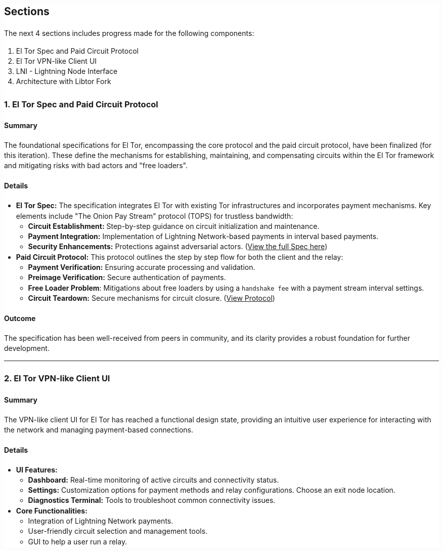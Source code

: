 ## Sections

The next 4 sections includes progress made for the following components:
1. El Tor Spec and Paid Circuit Protocol
2. El Tor VPN-like Client UI
3. LNI - Lightning Node Interface
4. Architecture with Libtor Fork

### 1. El Tor Spec and Paid Circuit Protocol

#### Summary

The foundational specifications for El Tor, encompassing the core protocol and the paid circuit protocol, have been finalized (for this iteration). These define the mechanisms for establishing, maintaining, and compensating circuits within the El Tor framework and mitigating risks with bad actors and "free loaders".

#### Details

- **El Tor Spec:** The specification integrates El Tor with existing Tor infrastructures and incorporates payment mechanisms. Key elements include "The Onion Pay Stream" protocol (TOPS) for trustless bandwidth:
  - **Circuit Establishment:** Step-by-step guidance on circuit initialization and maintenance.
  - **Payment Integration:** Implementation of Lightning Network-based payments in interval based payments.
  - **Security Enhancements:** Protections against adversarial actors. ([View the full Spec here](https://github.com/el-tor/eltord/blob/master/spec/00_spec.md))
- **Paid Circuit Protocol:** This protocol outlines the step by step flow for both the client and the relay:
  - **Payment Verification:** Ensuring accurate processing and validation.
  - **Preimage Verification:** Secure authentication of payments.
  - **Free Loader Problem**: Mitigations about free loaders by using a `handshake fee` with a payment stream interval settings.
  - **Circuit Teardown:** Secure mechanisms for circuit closure. ([View Protocol](https://github.com/el-tor/eltord/blob/master/spec/01_paid_circuits.md))

#### Outcome

The specification has been well-received from peers in community, and its clarity provides a robust foundation for further development.

---

### 2. El Tor VPN-like Client UI

#### Summary

The VPN-like client UI for El Tor has reached a functional design state, providing an intuitive user experience for interacting with the network and managing payment-based connections.

#### Details

- **UI Features:**
  - **Dashboard:** Real-time monitoring of active circuits and connectivity status.
  - **Settings:** Customization options for payment methods and relay configurations. Choose an exit node location.
  - **Diagnostics Terminal:** Tools to troubleshoot common connectivity issues.
- **Core Functionalities:**
  - Integration of Lightning Network payments.
  - User-friendly circuit selection and management tools.
  - GUI to help a user run a relay.
